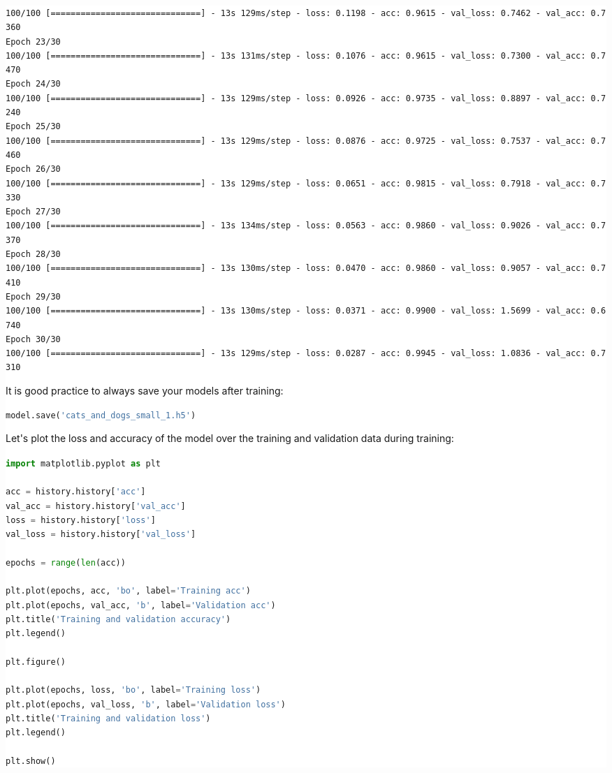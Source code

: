     100/100 [==============================] - 13s 129ms/step - loss: 0.1198 - acc: 0.9615 - val_loss: 0.7462 - val_acc: 0.7360
    Epoch 23/30
    100/100 [==============================] - 13s 131ms/step - loss: 0.1076 - acc: 0.9615 - val_loss: 0.7300 - val_acc: 0.7470
    Epoch 24/30
    100/100 [==============================] - 13s 129ms/step - loss: 0.0926 - acc: 0.9735 - val_loss: 0.8897 - val_acc: 0.7240
    Epoch 25/30
    100/100 [==============================] - 13s 129ms/step - loss: 0.0876 - acc: 0.9725 - val_loss: 0.7537 - val_acc: 0.7460
    Epoch 26/30
    100/100 [==============================] - 13s 129ms/step - loss: 0.0651 - acc: 0.9815 - val_loss: 0.7918 - val_acc: 0.7330
    Epoch 27/30
    100/100 [==============================] - 13s 134ms/step - loss: 0.0563 - acc: 0.9860 - val_loss: 0.9026 - val_acc: 0.7370
    Epoch 28/30
    100/100 [==============================] - 13s 130ms/step - loss: 0.0470 - acc: 0.9860 - val_loss: 0.9057 - val_acc: 0.7410
    Epoch 29/30
    100/100 [==============================] - 13s 130ms/step - loss: 0.0371 - acc: 0.9900 - val_loss: 1.5699 - val_acc: 0.6740
    Epoch 30/30
    100/100 [==============================] - 13s 129ms/step - loss: 0.0287 - acc: 0.9945 - val_loss: 1.0836 - val_acc: 0.7310


It is good practice to always save your models after training:


```python
model.save('cats_and_dogs_small_1.h5')
```

Let's plot the loss and accuracy of the model over the training and validation data during training:


```python
import matplotlib.pyplot as plt

acc = history.history['acc']
val_acc = history.history['val_acc']
loss = history.history['loss']
val_loss = history.history['val_loss']

epochs = range(len(acc))

plt.plot(epochs, acc, 'bo', label='Training acc')
plt.plot(epochs, val_acc, 'b', label='Validation acc')
plt.title('Training and validation accuracy')
plt.legend()

plt.figure()

plt.plot(epochs, loss, 'bo', label='Training loss')
plt.plot(epochs, val_loss, 'b', label='Validation loss')
plt.title('Training and validation loss')
plt.legend()

plt.show()
```

